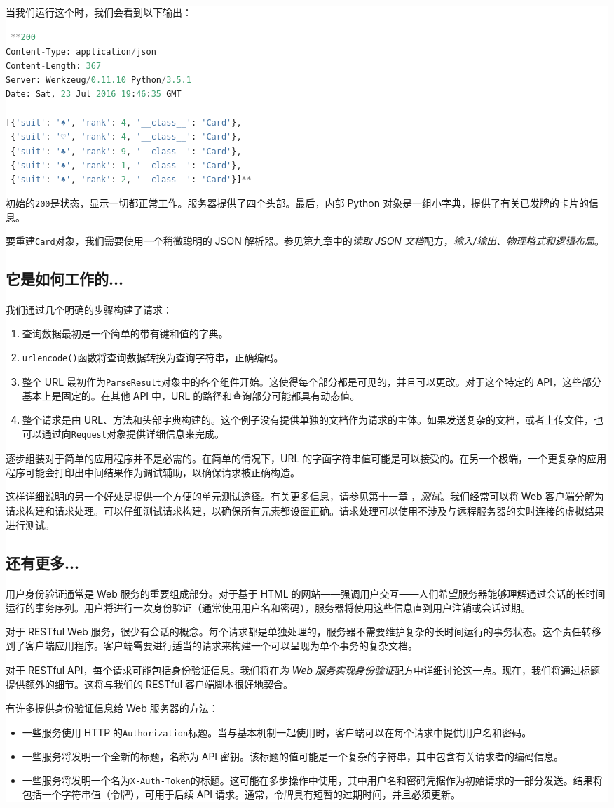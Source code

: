 当我们运行这个时，我们会看到以下输出：

```py
 **200 
Content-Type: application/json 
Content-Length: 367 
Server: Werkzeug/0.11.10 Python/3.5.1 
Date: Sat, 23 Jul 2016 19:46:35 GMT 

[{'suit': '♠', 'rank': 4, '__class__': 'Card'}, 
 {'suit': '♡', 'rank': 4, '__class__': 'Card'}, 
 {'suit': '♣', 'rank': 9, '__class__': 'Card'}, 
 {'suit': '♠', 'rank': 1, '__class__': 'Card'}, 
 {'suit': '♠', 'rank': 2, '__class__': 'Card'}]** 

```

初始的`200`是状态，显示一切都正常工作。服务器提供了四个头部。最后，内部 Python 对象是一组小字典，提供了有关已发牌的卡片的信息。

要重建`Card`对象，我们需要使用一个稍微聪明的 JSON 解析器。参见第九章中的*读取 JSON 文档*配方，*输入/输出、物理格式和逻辑布局*。

## 它是如何工作的...

我们通过几个明确的步骤构建了请求：

1.  查询数据最初是一个简单的带有键和值的字典。

1.  `urlencode()`函数将查询数据转换为查询字符串，正确编码。

1.  整个 URL 最初作为`ParseResult`对象中的各个组件开始。这使得每个部分都是可见的，并且可以更改。对于这个特定的 API，这些部分基本上是固定的。在其他 API 中，URL 的路径和查询部分可能都具有动态值。

1.  整个请求是由 URL、方法和头部字典构建的。这个例子没有提供单独的文档作为请求的主体。如果发送复杂的文档，或者上传文件，也可以通过向`Request`对象提供详细信息来完成。

逐步组装对于简单的应用程序并不是必需的。在简单的情况下，URL 的字面字符串值可能是可以接受的。在另一个极端，一个更复杂的应用程序可能会打印出中间结果作为调试辅助，以确保请求被正确构造。

这样详细说明的另一个好处是提供一个方便的单元测试途径。有关更多信息，请参见第十一章 ，*测试*。我们经常可以将 Web 客户端分解为请求构建和请求处理。可以仔细测试请求构建，以确保所有元素都设置正确。请求处理可以使用不涉及与远程服务器的实时连接的虚拟结果进行测试。

## 还有更多...

用户身份验证通常是 Web 服务的重要组成部分。对于基于 HTML 的网站——强调用户交互——人们希望服务器能够理解通过会话的长时间运行的事务序列。用户将进行一次身份验证（通常使用用户名和密码），服务器将使用这些信息直到用户注销或会话过期。

对于 RESTful Web 服务，很少有会话的概念。每个请求都是单独处理的，服务器不需要维护复杂的长时间运行的事务状态。这个责任转移到了客户端应用程序。客户端需要进行适当的请求来构建一个可以呈现为单个事务的复杂文档。

对于 RESTful API，每个请求可能包括身份验证信息。我们将在*为 Web 服务实现身份验证*配方中详细讨论这一点。现在，我们将通过标题提供额外的细节。这将与我们的 RESTful 客户端脚本很好地契合。

有许多提供身份验证信息给 Web 服务器的方法：

+   一些服务使用 HTTP 的`Authorization`标题。当与基本机制一起使用时，客户端可以在每个请求中提供用户名和密码。

+   一些服务将发明一个全新的标题，名称为 API 密钥。该标题的值可能是一个复杂的字符串，其中包含有关请求者的编码信息。

+   一些服务将发明一个名为`X-Auth-Token`的标题。这可能在多步操作中使用，其中用户名和密码凭据作为初始请求的一部分发送。结果将包括一个字符串值（令牌），可用于后续 API 请求。通常，令牌具有短暂的过期时间，并且必须更新。
